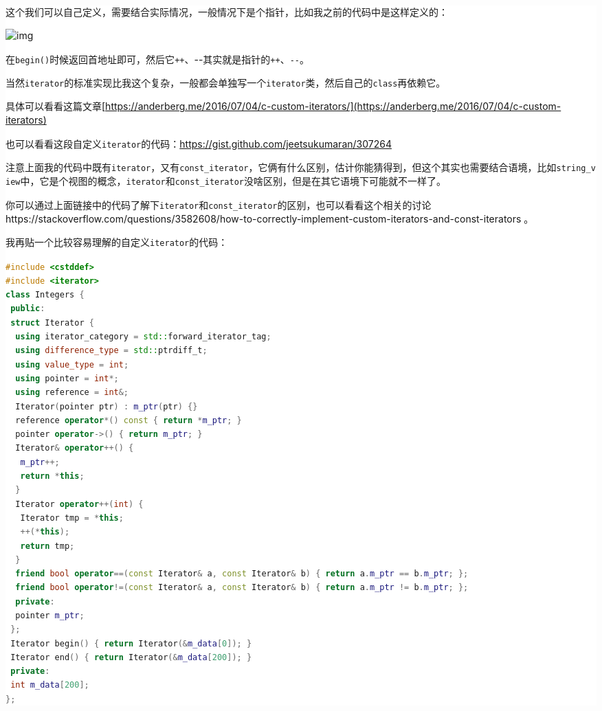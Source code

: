 这个我们可以自己定义，需要结合实际情况，一般情况下是个指针，比如我之前的代码中是这样定义的：

![img](https://lb3fn675fh.feishu.cn/space/api/box/stream/download/asynccode/?code=NmU2Nzc4YzIzM2FjYTMyZjIzYmVkMGZjZTlhYWFhMWZfdVd2TWV3UmdiajFrc3lXV05kRTkyZnduejc4VEpyUjJfVG9rZW46TVdNTGJmR3ZUbzRMOFp4Mk5JbmN1ekkxblVoXzE3NDAyODkzMjk6MTc0MDI5MjkyOV9WNA)

在`begin()`时候返回首地址即可，然后它`++`、--其实就是指针的`++`、`--`。

当然`iterator`的标准实现比我这个复杂，一般都会单独写一个`iterator`类，然后自己的`class`再依赖它。

具体可以看看这篇文章[https://anderberg.me/2016/07/04/c-custom-iterators/](https://anderberg.me/2016/07/04/c-custom-iterators)

也可以看看这段自定义`iterator`的代码：https://gist.github.com/jeetsukumaran/307264

注意上面我的代码中既有`iterator`，又有`const_iterator`，它俩有什么区别，估计你能猜得到，但这个其实也需要结合语境，比如`string_view`中，它是个视图的概念，`iterator`和`const_iterator`没啥区别，但是在其它语境下可能就不一样了。

你可以通过上面链接中的代码了解下`iterator`和`const_iterator`的区别，也可以看看这个相关的讨论https://stackoverflow.com/questions/3582608/how-to-correctly-implement-custom-iterators-and-const-iterators 。

我再贴一个比较容易理解的自定义`iterator`的代码：

```C++
#include <cstddef>
#include <iterator>
class Integers {
 public:
 struct Iterator {
  using iterator_category = std::forward_iterator_tag;
  using difference_type = std::ptrdiff_t;
  using value_type = int;
  using pointer = int*;
  using reference = int&;
  Iterator(pointer ptr) : m_ptr(ptr) {}
  reference operator*() const { return *m_ptr; }
  pointer operator->() { return m_ptr; }
  Iterator& operator++() {
   m_ptr++;
   return *this;
  }
  Iterator operator++(int) {
   Iterator tmp = *this;
   ++(*this);
   return tmp;
  }
  friend bool operator==(const Iterator& a, const Iterator& b) { return a.m_ptr == b.m_ptr; };
  friend bool operator!=(const Iterator& a, const Iterator& b) { return a.m_ptr != b.m_ptr; };
  private:
  pointer m_ptr;
 };
 Iterator begin() { return Iterator(&m_data[0]); }
 Iterator end() { return Iterator(&m_data[200]); }
 private:
 int m_data[200];
};
```
